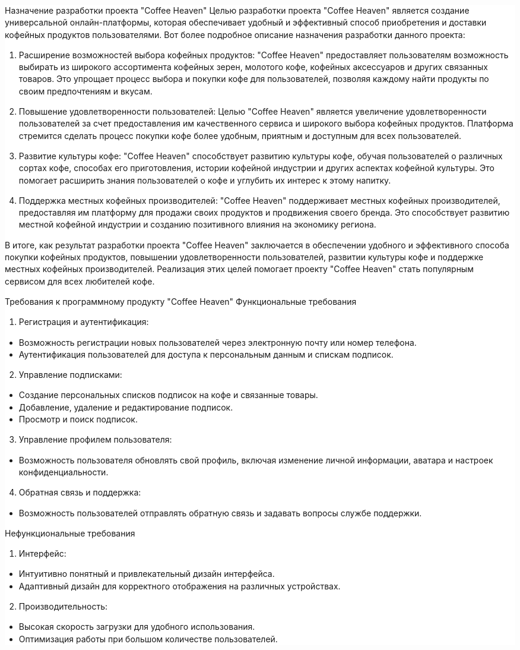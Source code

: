 Назначение разработки проекта "Coffee Heaven"
Целью разработки проекта "Coffee Heaven" является создание универсальной онлайн-платформы, которая обеспечивает удобный и эффективный способ приобретения и доставки кофейных продуктов пользователями. Вот более подробное описание назначения разработки данного проекта:

1.	Расширение возможностей выбора кофейных продуктов: "Coffee Heaven" предоставляет пользователям возможность выбирать из широкого ассортимента кофейных зерен, молотого кофе, кофейных аксессуаров и других связанных товаров. Это упрощает процесс выбора и покупки кофе для пользователей, позволяя каждому найти продукты по своим предпочтениям и вкусам.

2.	Повышение удовлетворенности пользователей: Целью "Coffee Heaven" является увеличение удовлетворенности пользователей за счет предоставления им качественного сервиса и широкого выбора кофейных продуктов. Платформа стремится сделать процесс покупки кофе более удобным, приятным и доступным для всех пользователей.

3.	Развитие культуры кофе: "Coffee Heaven" способствует развитию культуры кофе, обучая пользователей о различных сортах кофе, способах его приготовления, истории кофейной индустрии и других аспектах кофейной культуры. Это помогает расширить знания пользователей о кофе и углубить их интерес к этому напитку.

4.	Поддержка местных кофейных производителей: "Coffee Heaven" поддерживает местных кофейных производителей, предоставляя им платформу для продажи своих продуктов и продвижения своего бренда. Это способствует развитию местной кофейной индустрии и созданию позитивного влияния на экономику региона.

В итоге, как результат разработки проекта "Coffee Heaven" заключается в обеспечении удобного и эффективного способа покупки кофейных продуктов, повышении удовлетворенности пользователей, развитии культуры кофе и поддержке местных кофейных производителей. Реализация этих целей помогает проекту "Coffee Heaven" стать популярным сервисом для всех любителей кофе.

Требования к программному продукту "Coffee Heaven"
Функциональные требования
1.	Регистрация и аутентификация:
   - Возможность регистрации новых пользователей через электронную почту или номер телефона.
   - Аутентификация пользователей для доступа к персональным данным и спискам подписок.

2.	Управление подписками:
   - Создание персональных списков подписок на кофе и связанные товары.
   - Добавление, удаление и редактирование подписок.
   - Просмотр и поиск подписок.

3.	Управление профилем пользователя:
   - Возможность пользователя обновлять свой профиль, включая изменение личной информации, аватара и настроек конфиденциальности.

4.	Обратная связь и поддержка:
   - Возможность пользователей отправлять обратную связь и задавать вопросы службе поддержки.

Нефункциональные требования
1.	Интерфейс:
   - Интуитивно понятный и привлекательный дизайн интерфейса.
   - Адаптивный дизайн для корректного отображения на различных устройствах.

2.	Производительность:
   - Высокая скорость загрузки для удобного использования.
   - Оптимизация работы при большом количестве пользователей.
